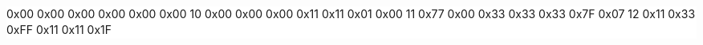    <td>0x00
   </td>
   <td>0x00
   </td>
   <td>0x00
   </td>
   <td>0x00
   </td>
   <td>0x00
   </td>
   <td>0x00
   </td>
  </tr>
  <tr>
   <td>10
   </td>
   <td>0x00
   </td>
   <td>0x00
   </td>
   <td>0x00
   </td>
   <td>0x11
   </td>
   <td>0x11
   </td>
   <td>0x01
   </td>
   <td>0x00
   </td>
  </tr>
  <tr>
   <td>11
   </td>
   <td>0x77
   </td>
   <td>0x00
   </td>
   <td>0x33
   </td>
   <td>0x33
   </td>
   <td>0x33
   </td>
   <td>0x7F
   </td>
   <td>0x07
   </td>
  </tr>
  <tr>
   <td>12
   </td>
   <td>0x11
   </td>
   <td>0x33
   </td>
   <td>0xFF
   </td>
   <td>0x11
   </td>
   <td>0x11
   </td>
   <td>0x1F
   </td>